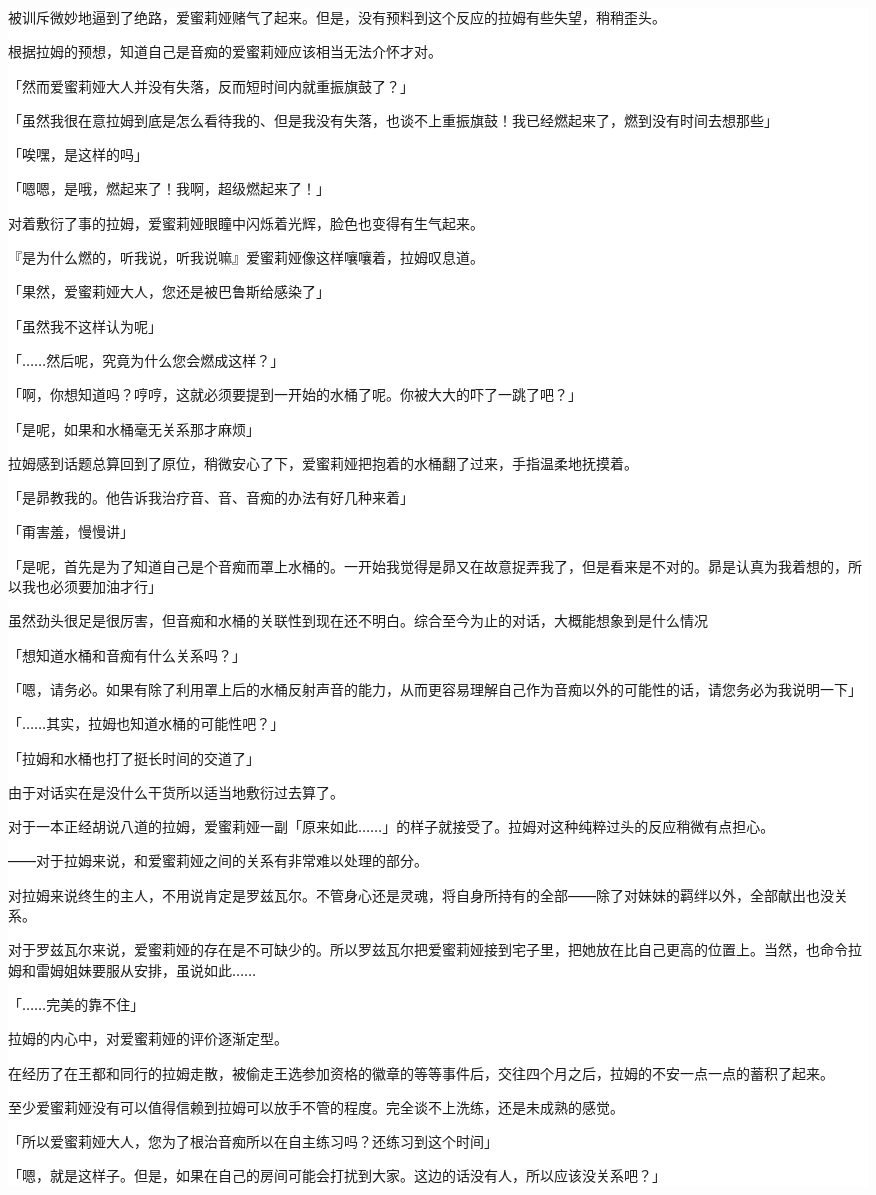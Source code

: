 被训斥微妙地逼到了绝路，爱蜜莉娅赌气了起来。但是，没有预料到这个反应的拉姆有些失望，稍稍歪头。

根据拉姆的预想，知道自己是音痴的爱蜜莉娅应该相当无法介怀才对。

「然而爱蜜莉娅大人并没有失落，反而短时间内就重振旗鼓了？」

「虽然我很在意拉姆到底是怎么看待我的、但是我没有失落，也谈不上重振旗鼓！我已经燃起来了，燃到没有时间去想那些」

「唉嘿，是这样的吗」

「嗯嗯，是哦，燃起来了！我啊，超级燃起来了！」

对着敷衍了事的拉姆，爱蜜莉娅眼瞳中闪烁着光辉，脸色也变得有生气起来。

『是为什么燃的，听我说，听我说嘛』爱蜜莉娅像这样嚷嚷着，拉姆叹息道。

「果然，爱蜜莉娅大人，您还是被巴鲁斯给感染了」

「虽然我不这样认为呢」

「……然后呢，究竟为什么您会燃成这样？」

「啊，你想知道吗？哼哼，这就必须要提到一开始的水桶了呢。你被大大的吓了一跳了吧？」

「是呢，如果和水桶毫无关系那才麻烦」

拉姆感到话题总算回到了原位，稍微安心了下，爱蜜莉娅把抱着的水桶翻了过来，手指温柔地抚摸着。

「是昴教我的。他告诉我治疗音、音、音痴的办法有好几种来着」

「甭害羞，慢慢讲」

「是呢，首先是为了知道自己是个音痴而罩上水桶的。一开始我觉得是昴又在故意捉弄我了，但是看来是不对的。昴是认真为我着想的，所以我也必须要加油才行」

虽然劲头很足是很厉害，但音痴和水桶的关联性到现在还不明白。综合至今为止的对话，大概能想象到是什么情况

「想知道水桶和音痴有什么关系吗？」

「嗯，请务必。如果有除了利用罩上后的水桶反射声音的能力，从而更容易理解自己作为音痴以外的可能性的话，请您务必为我说明一下」

「……其实，拉姆也知道水桶的可能性吧？」

「拉姆和水桶也打了挺长时间的交道了」

由于对话实在是没什么干货所以适当地敷衍过去算了。

对于一本正经胡说八道的拉姆，爱蜜莉娅一副「原来如此……」的样子就接受了。拉姆对这种纯粹过头的反应稍微有点担心。

——对于拉姆来说，和爱蜜莉娅之间的关系有非常难以处理的部分。

对拉姆来说终生的主人，不用说肯定是罗兹瓦尔。不管身心还是灵魂，将自身所持有的全部——除了对妹妹的羁绊以外，全部献出也没关系。

对于罗兹瓦尔来说，爱蜜莉娅的存在是不可缺少的。所以罗兹瓦尔把爱蜜莉娅接到宅子里，把她放在比自己更高的位置上。当然，也命令拉姆和雷姆姐妹要服从安排，虽说如此……

「……完美的靠不住」

拉姆的内心中，对爱蜜莉娅的评价逐渐定型。

在经历了在王都和同行的拉姆走散，被偷走王选参加资格的徽章的等等事件后，交往四个月之后，拉姆的不安一点一点的蓄积了起来。

至少爱蜜莉娅没有可以值得信赖到拉姆可以放手不管的程度。完全谈不上洗练，还是未成熟的感觉。

「所以爱蜜莉娅大人，您为了根治音痴所以在自主练习吗？还练习到这个时间」

「嗯，就是这样子。但是，如果在自己的房间可能会打扰到大家。这边的话没有人，所以应该没关系吧？」
